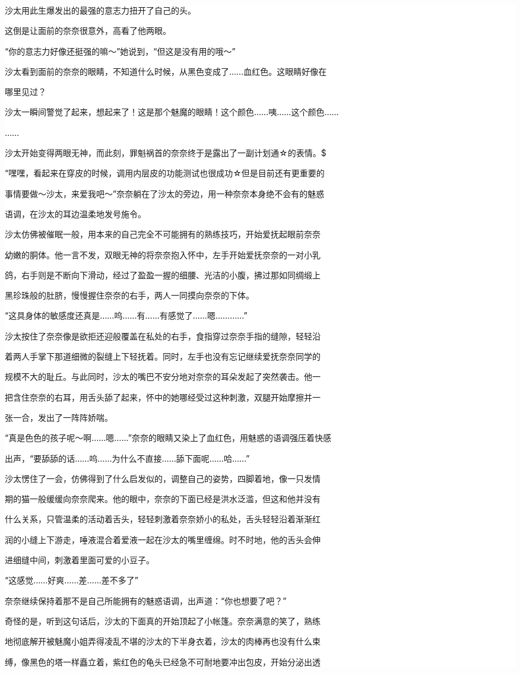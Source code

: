 沙太用此生爆发出的最强的意志力扭开了自己的头。

这倒是让面前的奈奈很意外，高看了他两眼。

“你的意志力好像还挺强的嘛～”她说到，“但这是没有用的哦～”

沙太看到面前的奈奈的眼睛，不知道什么时候，从黑色变成了……血红色。这眼睛好像在

哪里见过？

沙太一瞬间警觉了起来，想起来了！这是那个魅魔的眼睛！这个颜色……咦……这个颜色……

……

沙太开始变得两眼无神，而此刻，罪魁祸首的奈奈终于是露出了一副计划通☆的表情。$

“嘿嘿，看起来在穿皮的时候，调用内层皮的功能测试也很成功☆但是目前还有更重要的

事情要做～沙太，来爱我吧～”奈奈躺在了沙太的旁边，用一种奈奈本身绝不会有的魅惑

语调，在沙太的耳边温柔地发号施令。

沙太仿佛被催眠一般，用本来的自己完全不可能拥有的熟练技巧，开始爱抚起眼前奈奈

幼嫩的胴体。他一言不发，双眼无神的将奈奈抱入怀中，左手开始爱抚奈奈的一对小乳

鸽，右手则是不断向下滑动，经过了盈盈一握的细腰、光洁的小腹，拂过那如同绸缎上

黑珍珠般的肚脐，慢慢握住奈奈的右手，两人一同摸向奈奈的下体。

“这具身体的敏感度还真是……呜……有……有感觉了……嗯…………”

沙太按住了奈奈像是欲拒还迎般覆盖在私处的右手，食指穿过奈奈手指的缝隙，轻轻沿

着两人手掌下那道细微的裂缝上下轻抚着。同时，左手也没有忘记继续爱抚奈奈同学的

规模不大的耻丘。与此同时，沙太的嘴巴不安分地对奈奈的耳朵发起了突然袭击。他一

把含住奈奈的右耳，用舌头舔了起来，怀中的她哪经受过这种刺激，双腿开始摩擦并一

张一合，发出了一阵阵娇喘。

“真是色色的孩子呢～啊……嗯……”奈奈的眼睛又染上了血红色，用魅惑的语调强压着快感

出声，“要舔舔的话……呜……为什么不直接……舔下面呢……哈……”

沙太愣住了一会，仿佛得到了什么启发似的，调整自己的姿势，四脚着地，像一只发情

期的猫一般缓缓向奈奈爬来。他的眼中，奈奈的下面已经是洪水泛滥，但这和他并没有

什么关系，只管温柔的活动着舌头，轻轻刺激着奈奈娇小的私处，舌头轻轻沿着渐渐红

润的小缝上下游走，唾液混合着爱液一起在沙太的嘴里缠绵。时不时地，他的舌头会伸

进细缝中间，刺激着里面可爱的小豆子。

“这感觉……好爽……差……差不多了”

奈奈继续保持着那不是自己所能拥有的魅惑语调，出声道：“你也想要了吧？”

奇怪的是，听到这句话后，沙太的下面真的开始顶起了小帐篷。奈奈满意的笑了，熟练

地彻底解开被魅魔小姐弄得凌乱不堪的沙太的下半身衣着，沙太的肉棒再也没有什么束

缚，像黑色的塔一样矗立着，紫红色的龟头已经急不可耐地要冲出包皮，开始分泌出透
